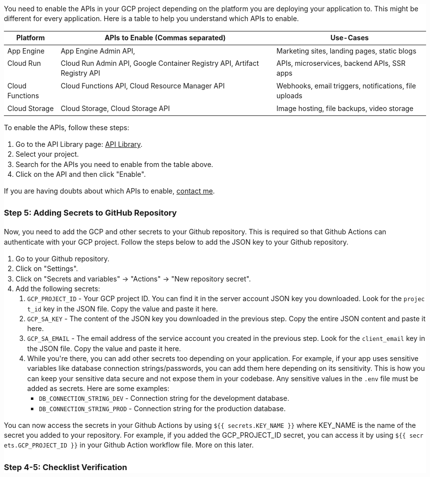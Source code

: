 You need to enable the APIs in your GCP project depending on the platform you are deploying your application to. This might be different for every application. Here is a table to help you understand which APIs to enable.

| Platform        | APIs to Enable (Commas separated)                                         | Use-Cases                                             |
| --------------- | ------------------------------------------------------------------------- | ----------------------------------------------------- |
| App Engine      | App Engine Admin API,                                                     | Marketing sites, landing pages, static blogs          |
| Cloud Run       | Cloud Run Admin API, Google Container Registry API, Artifact Registry API | APIs, microservices, backend APIs, SSR apps           |
| Cloud Functions | Cloud Functions API, Cloud Resource Manager API                           | Webhooks, email triggers, notifications, file uploads |
| Cloud Storage   | Cloud Storage, Cloud Storage API                                          | Image hosting, file backups, video storage            |

To enable the APIs, follow these steps:

1. Go to the API Library page: [API Library](https://console.cloud.google.com/apis/library).
2. Select your project.
3. Search for the APIs you need to enable from the table above.
4. Click on the API and then click "Enable".

If you are having doubts about which APIs to enable, [contact me](#contact).

### Step 5: Adding Secrets to GitHub Repository

Now, you need to add the GCP and other secrets to your Github repository. This is required so that Github Actions can authenticate with your GCP project. Follow the steps below to add the JSON key to your Github repository.

1. Go to your Github repository.
2. Click on "Settings".
3. Click on "Secrets and variables" -> "Actions" -> "New repository secret".
4. Add the following secrets:
   1. `GCP_PROJECT_ID` - Your GCP project ID. You can find it in the server account JSON key you downloaded. Look for the `project_id` key in the JSON file. Copy the value and paste it here.
   2. `GCP_SA_KEY` - The content of the JSON key you downloaded in the previous step. Copy the entire JSON content and paste it here.
   3. `GCP_SA_EMAIL` - The email address of the service account you created in the previous step. Look for the `client_email` key in the JSON file. Copy the value and paste it here.
   4. While you're there, you can add other secrets too depending on your application. For example, if your app uses sensitive variables like database connection strings/passwords, you can add them here depending on its sensitivity. This is how you can keep your sensitive data secure and not expose them in your codebase. Any sensitive values in the `.env` file must be added as secrets. Here are some examples:
      - `DB_CONNECTION_STRING_DEV` - Connection string for the development database.
      - `DB_CONNECTION_STRING_PROD` - Connection string for the production database.

You can now access the secrets in your Github Actions by using `${{ secrets.KEY_NAME }}` where KEY_NAME is the name of the secret you added to your repository. For example, if you added the GCP_PROJECT_ID secret, you can access it by using `${{ secrets.GCP_PROJECT_ID }}` in your Github Action workflow file. More on this later.

### Step 4-5: Checklist Verification
